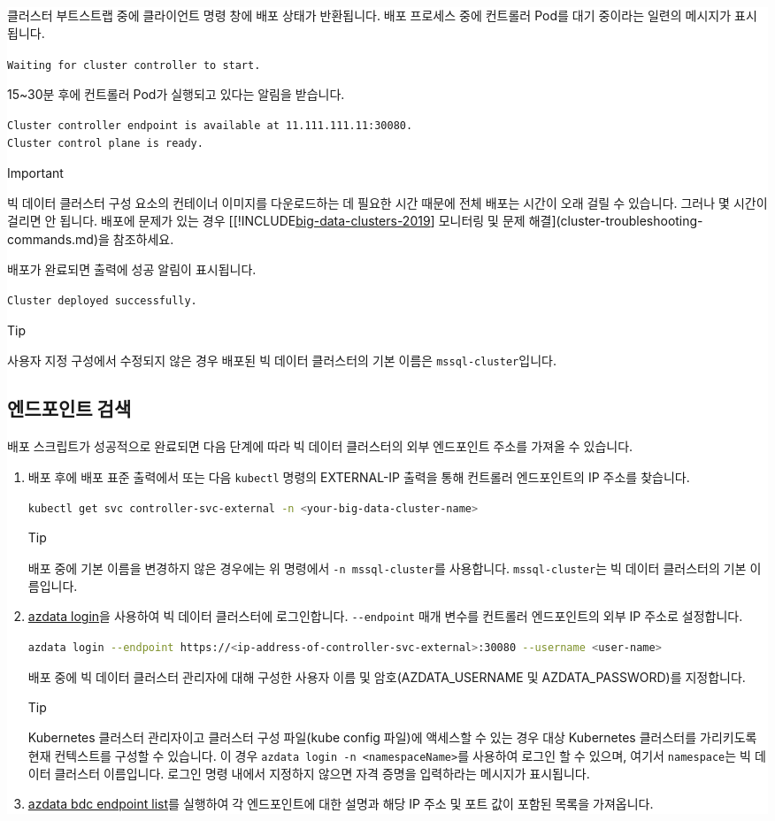클러스터 부트스트랩 중에 클라이언트 명령 창에 배포 상태가 반환됩니다. 배포 프로세스 중에 컨트롤러 Pod를 대기 중이라는 일련의 메시지가 표시됩니다.

```output
Waiting for cluster controller to start.
```

15~30분 후에 컨트롤러 Pod가 실행되고 있다는 알림을 받습니다.

```output
Cluster controller endpoint is available at 11.111.111.11:30080.
Cluster control plane is ready.
```

> [!IMPORTANT]
> 빅 데이터 클러스터 구성 요소의 컨테이너 이미지를 다운로드하는 데 필요한 시간 때문에 전체 배포는 시간이 오래 걸릴 수 있습니다. 그러나 몇 시간이 걸리면 안 됩니다. 배포에 문제가 있는 경우 [[!INCLUDE[big-data-clusters-2019](../includes/ssbigdataclusters-ss-nover.md)] 모니터링 및 문제 해결](cluster-troubleshooting-commands.md)을 참조하세요.

배포가 완료되면 출력에 성공 알림이 표시됩니다.

```output
Cluster deployed successfully.
```

> [!TIP]
> 사용자 지정 구성에서 수정되지 않은 경우 배포된 빅 데이터 클러스터의 기본 이름은 `mssql-cluster`입니다.

## <a name="retrieve-endpoints"></a><a id="endpoints"></a> 엔드포인트 검색

배포 스크립트가 성공적으로 완료되면 다음 단계에 따라 빅 데이터 클러스터의 외부 엔드포인트 주소를 가져올 수 있습니다.

1. 배포 후에 배포 표준 출력에서 또는 다음 `kubectl` 명령의 EXTERNAL-IP 출력을 통해 컨트롤러 엔드포인트의 IP 주소를 찾습니다.

   ```bash
   kubectl get svc controller-svc-external -n <your-big-data-cluster-name>
   ```

   > [!TIP]
   > 배포 중에 기본 이름을 변경하지 않은 경우에는 위 명령에서 `-n mssql-cluster`를 사용합니다. `mssql-cluster`는 빅 데이터 클러스터의 기본 이름입니다.

1. [azdata login](../azdata/reference/reference-azdata.md)을 사용하여 빅 데이터 클러스터에 로그인합니다. `--endpoint` 매개 변수를 컨트롤러 엔드포인트의 외부 IP 주소로 설정합니다.

   ```bash
   azdata login --endpoint https://<ip-address-of-controller-svc-external>:30080 --username <user-name>
   ```

   배포 중에 빅 데이터 클러스터 관리자에 대해 구성한 사용자 이름 및 암호(AZDATA_USERNAME 및 AZDATA_PASSWORD)를 지정합니다.

   > [!TIP]
   > Kubernetes 클러스터 관리자이고 클러스터 구성 파일(kube config 파일)에 액세스할 수 있는 경우 대상 Kubernetes 클러스터를 가리키도록 현재 컨텍스트를 구성할 수 있습니다. 이 경우 `azdata login -n <namespaceName>`를 사용하여 로그인 할 수 있으며, 여기서 `namespace`는 빅 데이터 클러스터 이름입니다. 로그인 명령 내에서 지정하지 않으면 자격 증명을 입력하라는 메시지가 표시됩니다.
   
1. [azdata bdc endpoint list](../azdata/reference/reference-azdata-bdc-endpoint.md)를 실행하여 각 엔드포인트에 대한 설명과 해당 IP 주소 및 포트 값이 포함된 목록을 가져옵니다. 
